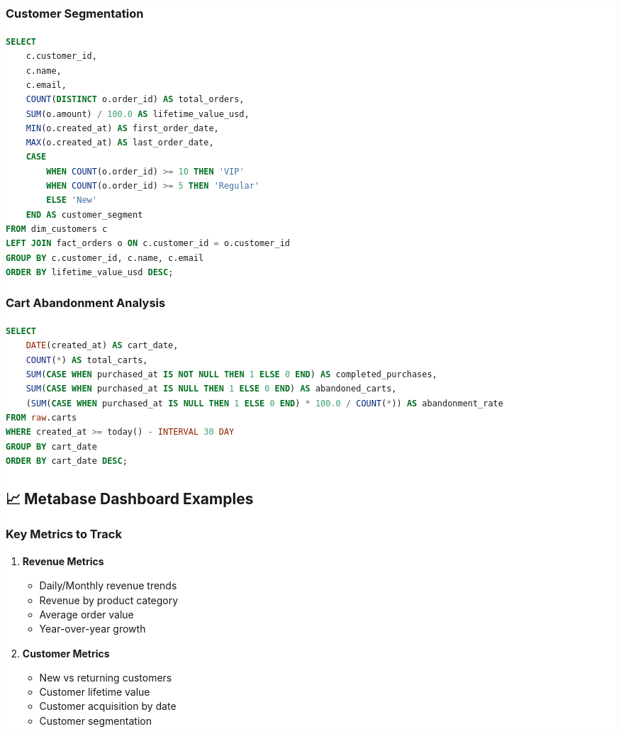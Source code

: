 
### Customer Segmentation

```sql
SELECT
    c.customer_id,
    c.name,
    c.email,
    COUNT(DISTINCT o.order_id) AS total_orders,
    SUM(o.amount) / 100.0 AS lifetime_value_usd,
    MIN(o.created_at) AS first_order_date,
    MAX(o.created_at) AS last_order_date,
    CASE
        WHEN COUNT(o.order_id) >= 10 THEN 'VIP'
        WHEN COUNT(o.order_id) >= 5 THEN 'Regular'
        ELSE 'New'
    END AS customer_segment
FROM dim_customers c
LEFT JOIN fact_orders o ON c.customer_id = o.customer_id
GROUP BY c.customer_id, c.name, c.email
ORDER BY lifetime_value_usd DESC;
```

### Cart Abandonment Analysis

```sql
SELECT
    DATE(created_at) AS cart_date,
    COUNT(*) AS total_carts,
    SUM(CASE WHEN purchased_at IS NOT NULL THEN 1 ELSE 0 END) AS completed_purchases,
    SUM(CASE WHEN purchased_at IS NULL THEN 1 ELSE 0 END) AS abandoned_carts,
    (SUM(CASE WHEN purchased_at IS NULL THEN 1 ELSE 0 END) * 100.0 / COUNT(*)) AS abandonment_rate
FROM raw.carts
WHERE created_at >= today() - INTERVAL 30 DAY
GROUP BY cart_date
ORDER BY cart_date DESC;
```

## 📈 Metabase Dashboard Examples

### Key Metrics to Track

1. **Revenue Metrics**
   - Daily/Monthly revenue trends
   - Revenue by product category
   - Average order value
   - Year-over-year growth

2. **Customer Metrics**
   - New vs returning customers
   - Customer lifetime value
   - Customer acquisition by date
   - Customer segmentation
